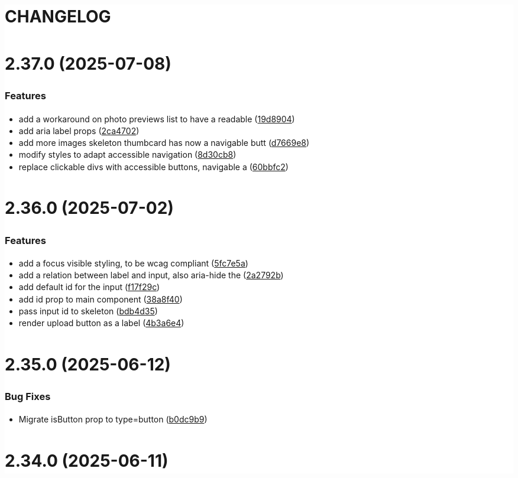 # CHANGELOG

# 2.37.0 (2025-07-08)


### Features

* add a workaround on photo previews list to have a readable ([19d8904](https://github.com/SUI-Components/sui-components/commit/19d8904527a62bf74bb777923613ff65254189bf))
* add aria label props ([2ca4702](https://github.com/SUI-Components/sui-components/commit/2ca4702a97b62df0938913766ab726c96b75500b))
* add more images skeleton thumbcard has now a navigable butt ([d7669e8](https://github.com/SUI-Components/sui-components/commit/d7669e8baabb2d7afca107997e3b73cc6828fd8a))
* modify styles to adapt accessible navigation ([8d30cb8](https://github.com/SUI-Components/sui-components/commit/8d30cb83891c1f82eb29da33db2032be309a38c8))
* replace clickable divs with accessible buttons, navigable a ([60bbfc2](https://github.com/SUI-Components/sui-components/commit/60bbfc293dfddd5d16ab054794cff14cbc6ace5c))



# 2.36.0 (2025-07-02)


### Features

* add a focus visible styling, to be wcag compliant ([5fc7e5a](https://github.com/SUI-Components/sui-components/commit/5fc7e5a35eb692ca0ce020b0978fbd3fe0822f0b))
* add a relation between label and input, also aria-hide the ([2a2792b](https://github.com/SUI-Components/sui-components/commit/2a2792bc2b3d6a94f16237f978ddc4c581f082ff))
* add default id for the input ([f17f29c](https://github.com/SUI-Components/sui-components/commit/f17f29c0dab7e6e30b125de8624acd148bb5ecf3))
* add id prop to main component ([38a8f40](https://github.com/SUI-Components/sui-components/commit/38a8f40e845068fd2bc4bc22e1b2212ff470f936))
* pass input id to skeleton ([bdb4d35](https://github.com/SUI-Components/sui-components/commit/bdb4d355b9e859e5167bde163469ef970a891435))
* render upload button as a label ([4b3a6e4](https://github.com/SUI-Components/sui-components/commit/4b3a6e41c9d85ef2b1c835efe2c655aa83f4ea47))



# 2.35.0 (2025-06-12)


### Bug Fixes

* Migrate isButton prop to type=button ([b0dc9b9](https://github.com/SUI-Components/sui-components/commit/b0dc9b9bdb5c8ffccb0fc2928858a44dd8d94aa4))



# 2.34.0 (2025-06-11)
